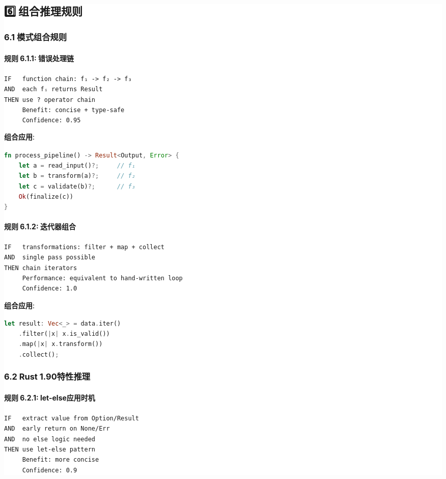 
## 6️⃣ 组合推理规则

### 6.1 模式组合规则

#### 规则 6.1.1: 错误处理链

```text
IF   function chain: f₁ -> f₂ -> f₃
AND  each fᵢ returns Result
THEN use ? operator chain
     Benefit: concise + type-safe
     Confidence: 0.95
```

**组合应用**:

```rust
fn process_pipeline() -> Result<Output, Error> {
    let a = read_input()?;     // f₁
    let b = transform(a)?;     // f₂
    let c = validate(b)?;      // f₃
    Ok(finalize(c))
}
```

#### 规则 6.1.2: 迭代器组合

```text
IF   transformations: filter + map + collect
AND  single pass possible
THEN chain iterators
     Performance: equivalent to hand-written loop
     Confidence: 1.0
```

**组合应用**:

```rust
let result: Vec<_> = data.iter()
    .filter(|x| x.is_valid())
    .map(|x| x.transform())
    .collect();
```

### 6.2 Rust 1.90特性推理

#### 规则 6.2.1: let-else应用时机

```text
IF   extract value from Option/Result
AND  early return on None/Err
AND  no else logic needed
THEN use let-else pattern
     Benefit: more concise
     Confidence: 0.9
```
